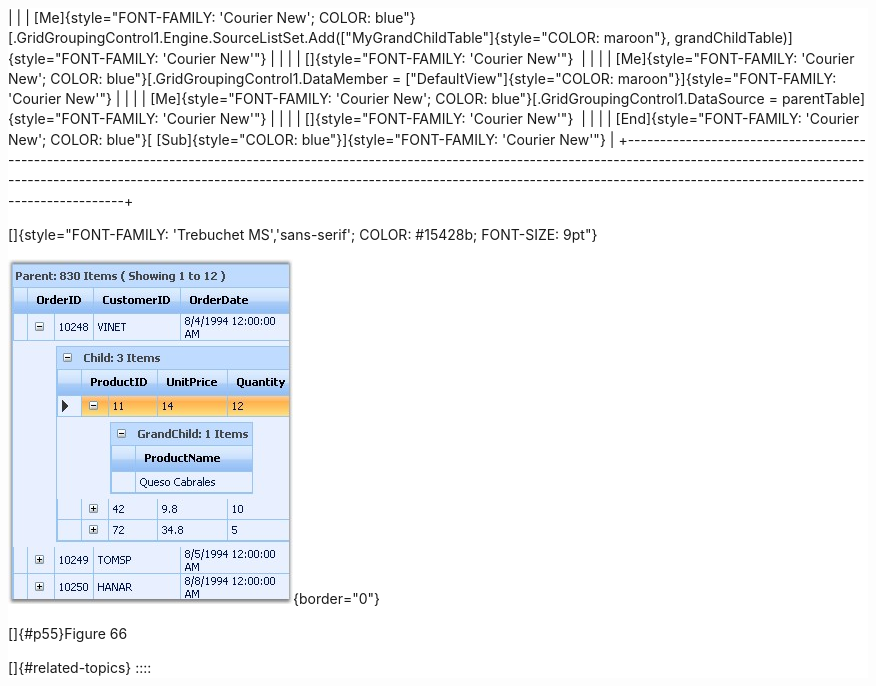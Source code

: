 |                                                                                                                                                                                                                                                                                                                                 |
| [Me]{style="FONT-FAMILY: 'Courier New'; COLOR: blue"}[.GridGroupingControl1.Engine.SourceListSet.Add([\"MyGrandChildTable\"]{style="COLOR: maroon"}, grandChildTable)]{style="FONT-FAMILY: 'Courier New'"}                                                                                                                      |
|                                                                                                                                                                                                                                                                                                                                 |
| []{style="FONT-FAMILY: 'Courier New'"}                                                                                                                                                                                                                                                                                          |
|                                                                                                                                                                                                                                                                                                                                 |
| [Me]{style="FONT-FAMILY: 'Courier New'; COLOR: blue"}[.GridGroupingControl1.DataMember = [\"DefaultView\"]{style="COLOR: maroon"}]{style="FONT-FAMILY: 'Courier New'"}                                                                                                                                                          |
|                                                                                                                                                                                                                                                                                                                                 |
| [Me]{style="FONT-FAMILY: 'Courier New'; COLOR: blue"}[.GridGroupingControl1.DataSource = parentTable]{style="FONT-FAMILY: 'Courier New'"}                                                                                                                                                                                       |
|                                                                                                                                                                                                                                                                                                                                 |
| []{style="FONT-FAMILY: 'Courier New'"}                                                                                                                                                                                                                                                                                          |
|                                                                                                                                                                                                                                                                                                                                 |
| [End]{style="FONT-FAMILY: 'Courier New'; COLOR: blue"}[ [Sub]{style="COLOR: blue"}]{style="FONT-FAMILY: 'Courier New'"}                                                                                                                                                                                                         |
+---------------------------------------------------------------------------------------------------------------------------------------------------------------------------------------------------------------------------------------------------------------------------------------------------------------------------------+

[]{style="FONT-FAMILY: 'Trebuchet MS','sans-serif'; COLOR: #15428b; FONT-SIZE: 9pt"} 

![](ImagesExt/image68_34.jpg){border="0"}

[]{#p55}Figure 66

[]{#related-topics}
::::
